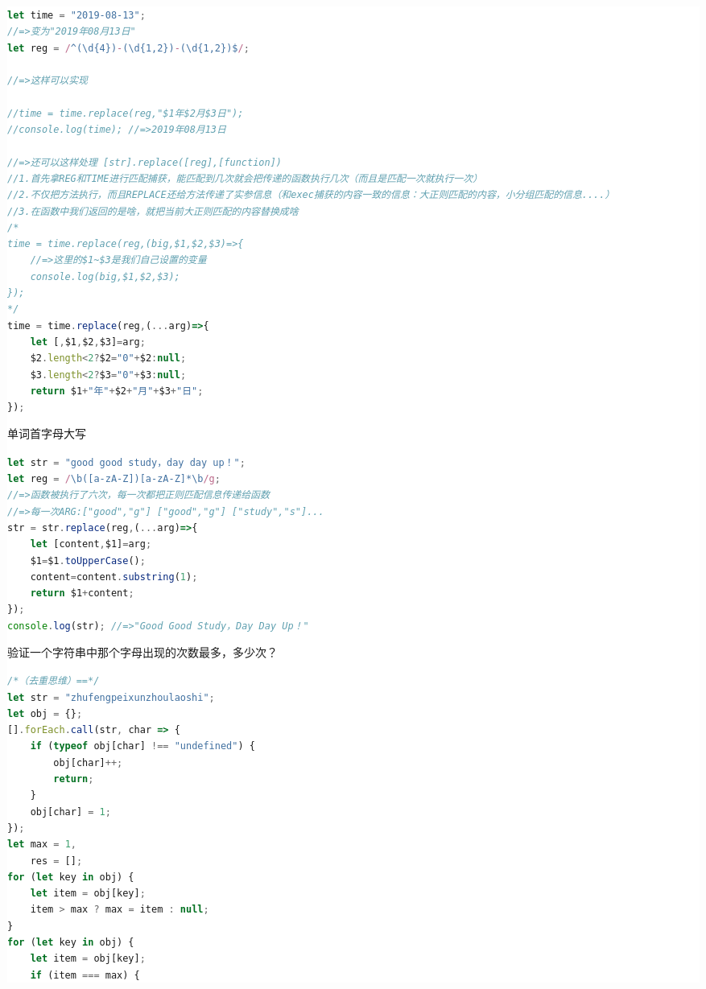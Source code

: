 ```javascript
let time = "2019-08-13";
//=>变为"2019年08月13日"
let reg = /^(\d{4})-(\d{1,2})-(\d{1,2})$/;

//=>这样可以实现

//time = time.replace(reg,"$1年$2月$3日");
//console.log(time); //=>2019年08月13日

//=>还可以这样处理 [str].replace([reg],[function])
//1.首先拿REG和TIME进行匹配捕获，能匹配到几次就会把传递的函数执行几次（而且是匹配一次就执行一次）
//2.不仅把方法执行，而且REPLACE还给方法传递了实参信息（和exec捕获的内容一致的信息：大正则匹配的内容，小分组匹配的信息....）
//3.在函数中我们返回的是啥，就把当前大正则匹配的内容替换成啥
/*
time = time.replace(reg,(big,$1,$2,$3)=>{
    //=>这里的$1~$3是我们自己设置的变量
    console.log(big,$1,$2,$3);
});
*/
time = time.replace(reg,(...arg)=>{
    let [,$1,$2,$3]=arg;
    $2.length<2?$2="0"+$2:null;
    $3.length<2?$3="0"+$3:null;
    return $1+"年"+$2+"月"+$3+"日";
});
```

单词首字母大写

```javascript
let str = "good good study，day day up！";
let reg = /\b([a-zA-Z])[a-zA-Z]*\b/g;
//=>函数被执行了六次，每一次都把正则匹配信息传递给函数
//=>每一次ARG:["good","g"] ["good","g"] ["study","s"]...
str = str.replace(reg,(...arg)=>{
    let [content,$1]=arg;
    $1=$1.toUpperCase();
    content=content.substring(1);
    return $1+content;
});
console.log(str); //=>"Good Good Study，Day Day Up！"
```

验证一个字符串中那个字母出现的次数最多，多少次？

```javascript
/*（去重思维）==*/
let str = "zhufengpeixunzhoulaoshi";
let obj = {};
[].forEach.call(str, char => {
	if (typeof obj[char] !== "undefined") {
		obj[char]++;
		return;
	}
	obj[char] = 1;
});
let max = 1,
	res = [];
for (let key in obj) {
	let item = obj[key];
	item > max ? max = item : null;
}
for (let key in obj) {
	let item = obj[key];
	if (item === max) {
```